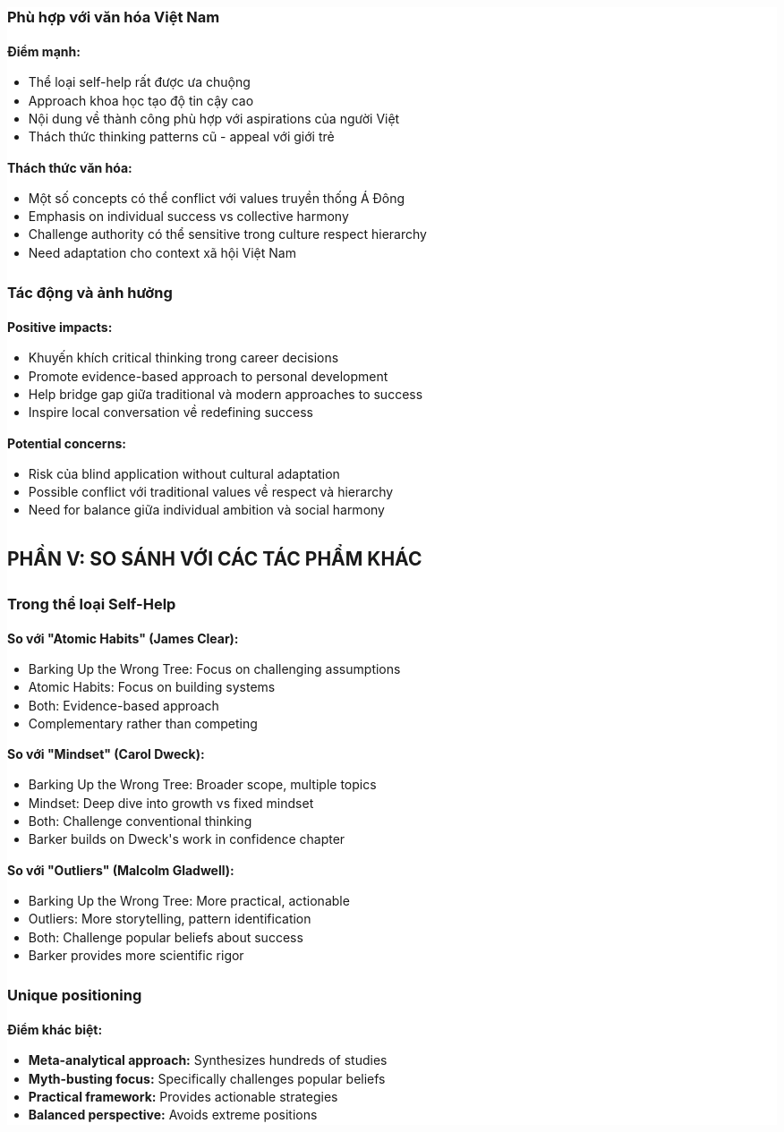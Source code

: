 ### Phù hợp với văn hóa Việt Nam

**Điểm mạnh:**
- Thể loại self-help rất được ưa chuộng
- Approach khoa học tạo độ tin cậy cao
- Nội dung về thành công phù hợp với aspirations của người Việt
- Thách thức thinking patterns cũ - appeal với giới trẻ

**Thách thức văn hóa:**
- Một số concepts có thể conflict với values truyền thống Á Đông
- Emphasis on individual success vs collective harmony
- Challenge authority có thể sensitive trong culture respect hierarchy
- Need adaptation cho context xã hội Việt Nam

### Tác động và ảnh hưởng

**Positive impacts:**
- Khuyến khích critical thinking trong career decisions
- Promote evidence-based approach to personal development
- Help bridge gap giữa traditional và modern approaches to success
- Inspire local conversation về redefining success

**Potential concerns:**
- Risk của blind application without cultural adaptation
- Possible conflict với traditional values về respect và hierarchy
- Need for balance giữa individual ambition và social harmony

## PHẦN V: SO SÁNH VỚI CÁC TÁC PHẨM KHÁC

### Trong thể loại Self-Help

**So với "Atomic Habits" (James Clear):**
- Barking Up the Wrong Tree: Focus on challenging assumptions
- Atomic Habits: Focus on building systems
- Both: Evidence-based approach
- Complementary rather than competing

**So với "Mindset" (Carol Dweck):**
- Barking Up the Wrong Tree: Broader scope, multiple topics
- Mindset: Deep dive into growth vs fixed mindset
- Both: Challenge conventional thinking
- Barker builds on Dweck's work in confidence chapter

**So với "Outliers" (Malcolm Gladwell):**
- Barking Up the Wrong Tree: More practical, actionable
- Outliers: More storytelling, pattern identification
- Both: Challenge popular beliefs about success
- Barker provides more scientific rigor

### Unique positioning

**Điểm khác biệt:**
- **Meta-analytical approach:** Synthesizes hundreds of studies
- **Myth-busting focus:** Specifically challenges popular beliefs
- **Practical framework:** Provides actionable strategies
- **Balanced perspective:** Avoids extreme positions
